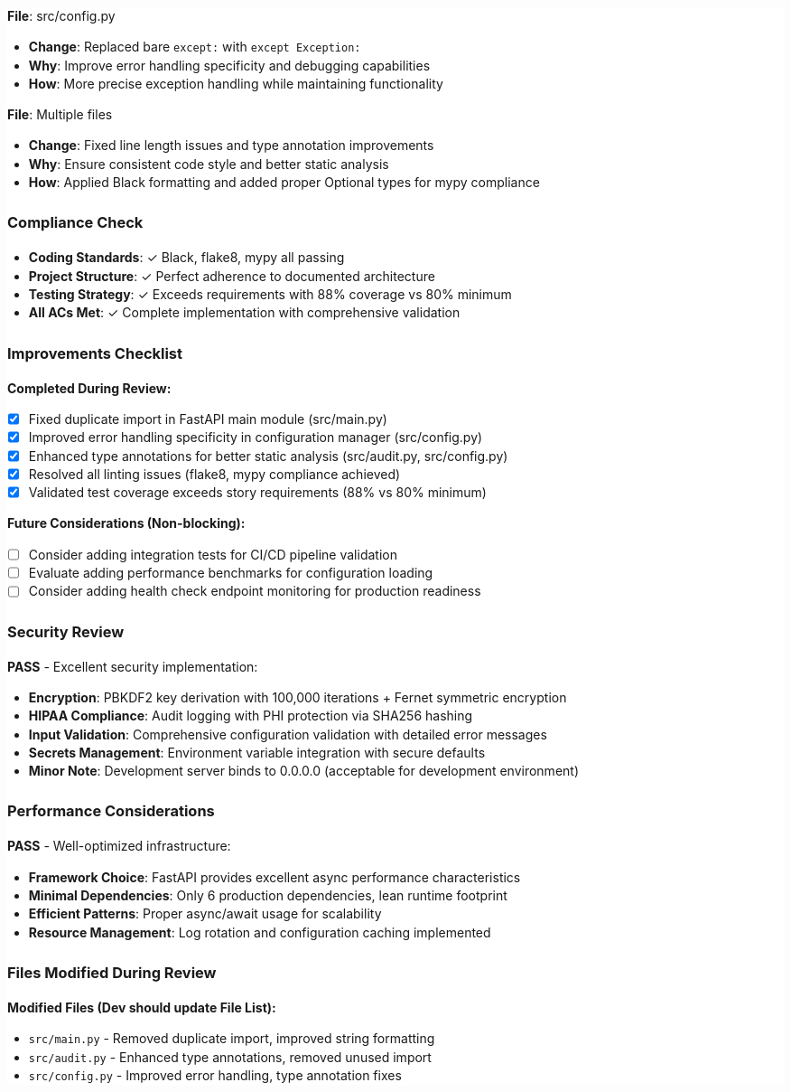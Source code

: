 **File**: src/config.py
- **Change**: Replaced bare `except:` with `except Exception:`
- **Why**: Improve error handling specificity and debugging capabilities
- **How**: More precise exception handling while maintaining functionality

**File**: Multiple files
- **Change**: Fixed line length issues and type annotation improvements
- **Why**: Ensure consistent code style and better static analysis
- **How**: Applied Black formatting and added proper Optional types for mypy compliance

### Compliance Check

- **Coding Standards**: ✓ Black, flake8, mypy all passing
- **Project Structure**: ✓ Perfect adherence to documented architecture
- **Testing Strategy**: ✓ Exceeds requirements with 88% coverage vs 80% minimum
- **All ACs Met**: ✓ Complete implementation with comprehensive validation

### Improvements Checklist

**Completed During Review:**
- [x] Fixed duplicate import in FastAPI main module (src/main.py)
- [x] Improved error handling specificity in configuration manager (src/config.py)
- [x] Enhanced type annotations for better static analysis (src/audit.py, src/config.py)
- [x] Resolved all linting issues (flake8, mypy compliance achieved)
- [x] Validated test coverage exceeds story requirements (88% vs 80% minimum)

**Future Considerations (Non-blocking):**
- [ ] Consider adding integration tests for CI/CD pipeline validation
- [ ] Evaluate adding performance benchmarks for configuration loading
- [ ] Consider adding health check endpoint monitoring for production readiness

### Security Review

**PASS** - Excellent security implementation:
- **Encryption**: PBKDF2 key derivation with 100,000 iterations + Fernet symmetric encryption
- **HIPAA Compliance**: Audit logging with PHI protection via SHA256 hashing
- **Input Validation**: Comprehensive configuration validation with detailed error messages
- **Secrets Management**: Environment variable integration with secure defaults
- **Minor Note**: Development server binds to 0.0.0.0 (acceptable for development environment)

### Performance Considerations

**PASS** - Well-optimized infrastructure:
- **Framework Choice**: FastAPI provides excellent async performance characteristics
- **Minimal Dependencies**: Only 6 production dependencies, lean runtime footprint
- **Efficient Patterns**: Proper async/await usage for scalability
- **Resource Management**: Log rotation and configuration caching implemented

### Files Modified During Review

**Modified Files (Dev should update File List):**
- `src/main.py` - Removed duplicate import, improved string formatting
- `src/audit.py` - Enhanced type annotations, removed unused import
- `src/config.py` - Improved error handling, type annotation fixes
